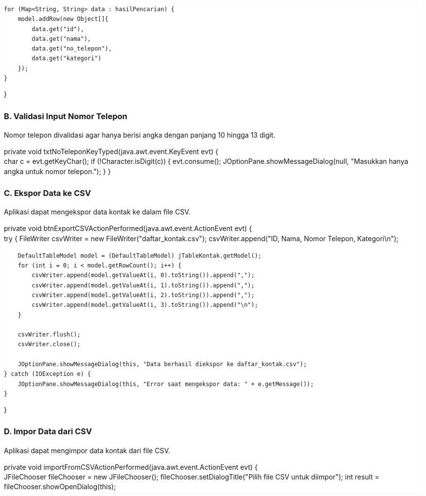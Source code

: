    for (Map<String, String> data : hasilPencarian) {
        model.addRow(new Object[]{
            data.get("id"),
            data.get("nama"),
            data.get("no_telepon"),
            data.get("kategori")
        });
    }
}

### B. Validasi Input Nomor Telepon
Nomor telepon divalidasi agar hanya berisi angka dengan panjang 10 hingga 13 digit.

private void txtNoTeleponKeyTyped(java.awt.event.KeyEvent evt) {                                      
    char c = evt.getKeyChar();
    if (!Character.isDigit(c)) {
        evt.consume();
        JOptionPane.showMessageDialog(null, "Masukkan hanya angka untuk nomor telepon.");
    }
}

### C. Ekspor Data ke CSV
Aplikasi dapat mengekspor data kontak ke dalam file CSV.

private void btnExportCSVActionPerformed(java.awt.event.ActionEvent evt) {                                             
    try {
        FileWriter csvWriter = new FileWriter("daftar_kontak.csv");
        csvWriter.append("ID, Nama, Nomor Telepon, Kategori\n");

        DefaultTableModel model = (DefaultTableModel) jTableKontak.getModel();
        for (int i = 0; i < model.getRowCount(); i++) {
            csvWriter.append(model.getValueAt(i, 0).toString()).append(",");
            csvWriter.append(model.getValueAt(i, 1).toString()).append(",");
            csvWriter.append(model.getValueAt(i, 2).toString()).append(",");
            csvWriter.append(model.getValueAt(i, 3).toString()).append("\n");
        }

        csvWriter.flush();
        csvWriter.close();

        JOptionPane.showMessageDialog(this, "Data berhasil diekspor ke daftar_kontak.csv");
    } catch (IOException e) {
        JOptionPane.showMessageDialog(this, "Error saat mengekspor data: " + e.getMessage());
    }
}

### D. Impor Data dari CSV
Aplikasi dapat mengimpor data kontak dari file CSV.

private void importFromCSVActionPerformed(java.awt.event.ActionEvent evt) {                                              
    JFileChooser fileChooser = new JFileChooser();
    fileChooser.setDialogTitle("Pilih file CSV untuk diimpor");
    int result = fileChooser.showOpenDialog(this);
